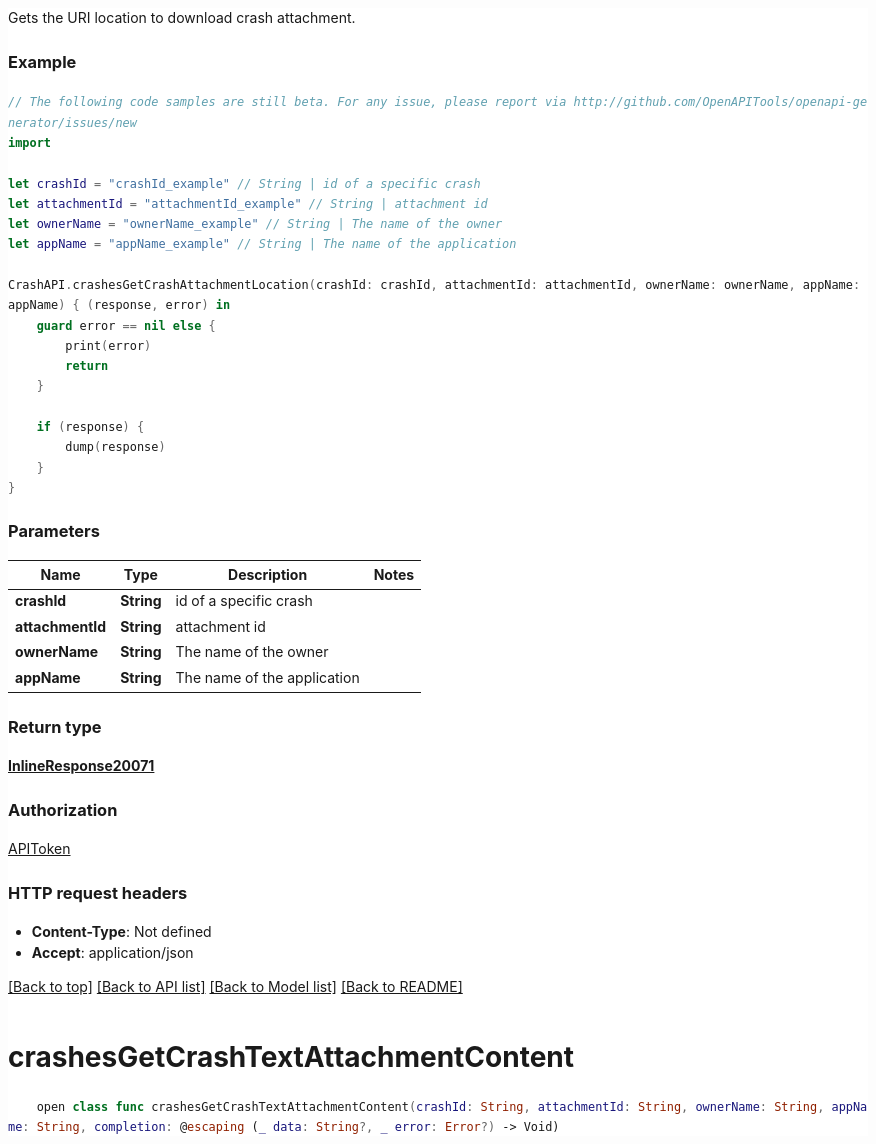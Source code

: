 

Gets the URI location to download crash attachment.

### Example 
```swift
// The following code samples are still beta. For any issue, please report via http://github.com/OpenAPITools/openapi-generator/issues/new
import 

let crashId = "crashId_example" // String | id of a specific crash
let attachmentId = "attachmentId_example" // String | attachment id
let ownerName = "ownerName_example" // String | The name of the owner
let appName = "appName_example" // String | The name of the application

CrashAPI.crashesGetCrashAttachmentLocation(crashId: crashId, attachmentId: attachmentId, ownerName: ownerName, appName: appName) { (response, error) in
    guard error == nil else {
        print(error)
        return
    }

    if (response) {
        dump(response)
    }
}
```

### Parameters

Name | Type | Description  | Notes
------------- | ------------- | ------------- | -------------
 **crashId** | **String** | id of a specific crash | 
 **attachmentId** | **String** | attachment id | 
 **ownerName** | **String** | The name of the owner | 
 **appName** | **String** | The name of the application | 

### Return type

[**InlineResponse20071**](InlineResponse20071.md)

### Authorization

[APIToken](../README.md#APIToken)

### HTTP request headers

 - **Content-Type**: Not defined
 - **Accept**: application/json

[[Back to top]](#) [[Back to API list]](../README.md#documentation-for-api-endpoints) [[Back to Model list]](../README.md#documentation-for-models) [[Back to README]](../README.md)

# **crashesGetCrashTextAttachmentContent**
```swift
    open class func crashesGetCrashTextAttachmentContent(crashId: String, attachmentId: String, ownerName: String, appName: String, completion: @escaping (_ data: String?, _ error: Error?) -> Void)
```
